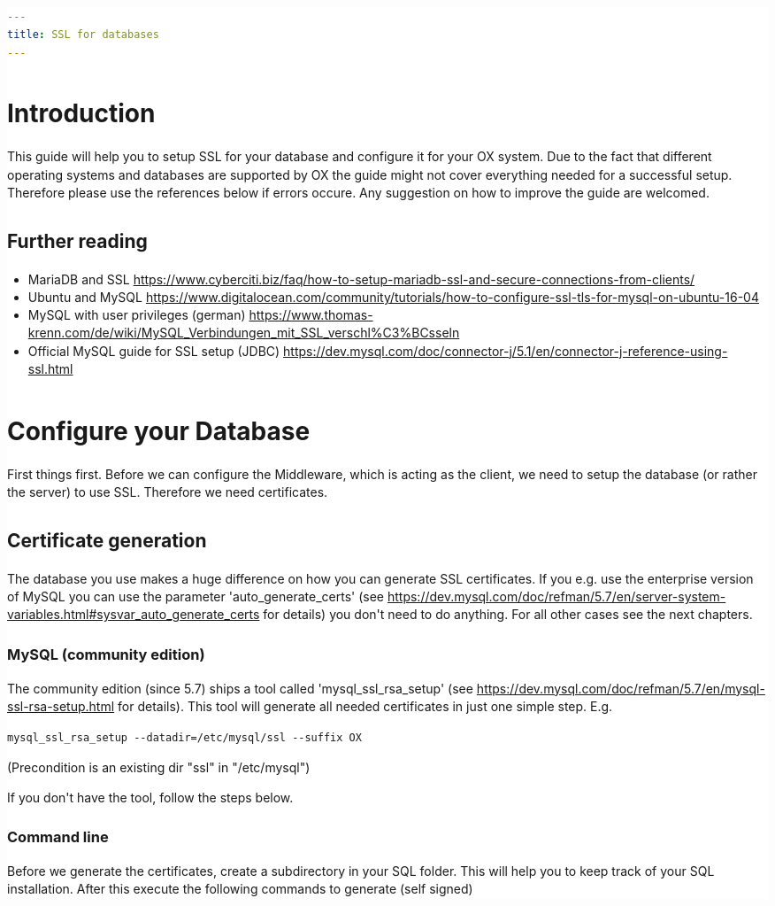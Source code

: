 ```yaml
---
title: SSL for databases
---
```


# Introduction
This guide will help you to setup SSL for your database and configure it for your OX system. Due to the fact that different operating systems and databases are supported by OX the guide might not cover everything needed for a successful setup. Therefore please use the references below if errors occure. Any suggestion on how to improve the guide are welcomed.

## Further reading
* MariaDB and SSL https://www.cyberciti.biz/faq/how-to-setup-mariadb-ssl-and-secure-connections-from-clients/ 
* Ubuntu and MySQL https://www.digitalocean.com/community/tutorials/how-to-configure-ssl-tls-for-mysql-on-ubuntu-16-04
* MySQL with user privileges (german) https://www.thomas-krenn.com/de/wiki/MySQL_Verbindungen_mit_SSL_verschl%C3%BCsseln
* Official MySQL guide for SSL setup (JDBC) https://dev.mysql.com/doc/connector-j/5.1/en/connector-j-reference-using-ssl.html

# Configure your Database
First things first. Before we can configure the Middleware, which is acting as the client, we need to setup the database (or rather the server) to use SSL. Therefore we need certificates.

## Certificate generation
The database you use makes a huge difference on how you can generate SSL certificates. If you e.g. use the enterprise version of MySQL you can use the parameter 'auto_generate_certs' (see https://dev.mysql.com/doc/refman/5.7/en/server-system-variables.html#sysvar_auto_generate_certs for details) you don't need to do anything. For all other cases see the next chapters.

### MySQL (community edition)
The community edition (since 5.7) ships a tool called 'mysql_ssl_rsa_setup' (see https://dev.mysql.com/doc/refman/5.7/en/mysql-ssl-rsa-setup.html for details). This tool will generate all needed certificates in just one simple step. E.g.

```
mysql_ssl_rsa_setup --datadir=/etc/mysql/ssl --suffix OX
```
(Precondition is an existing dir "ssl" in "/etc/mysql")



If you don't have the tool, follow the steps below.

### Command line
Before we generate the certificates, create a subdirectory in your SQL folder. This will help you to keep track of your SQL installation. After this execute the following commands to generate (self signed)
